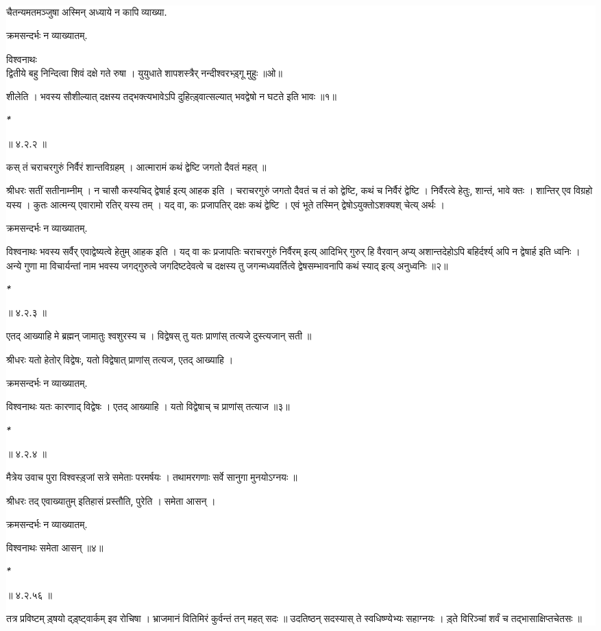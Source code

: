 चैतन्यमतमञ्जुषा  अस्मिन् अध्याये न कापि व्याख्या.

क्रमसन्दर्भः  न व्याख्यातम्.

विश्वनाथः  
द्वितीये बहु निन्दित्वा शिवं दक्षे गते रुषा ।
युयुधाते शापशस्त्रैर् नन्दीश्वरभ्ड़्गू मुहुः ॥ओ॥

शीलेति । भवस्य सौशील्यात् दक्षस्य तद्भक्त्यभावेऽपि दुहित्ड़्वात्सल्यात् भवद्वेषो न घटते इति भावः ॥१॥

_*_

॥ ४.२.२ ॥

कस् तं चराचरगुरुं निर्वैरं शान्तविग्रहम् ।
आत्मारामं कथं द्वेष्टि जगतो दैवतं महत् ॥

श्रीधरः  सतीं सतीनाम्नीम् । न चासौ कस्यचिद् द्वेषार्ह इत्य् आहक इति । चराचरगुरुं जगतो दैवतं च तं को द्वेष्टि, कथं च निर्वैरं द्वेष्टि । निर्वैरत्वे हेतुः, शान्तं, भावे क्तः । शान्तिर् एव विग्रहो यस्य । कुतः आत्मन्य् एवारामो रतिर् यस्य तम् । यद् वा, कः प्रजापतिर् दक्षः कथं द्वेष्टि । एवं भूते तस्मिन् द्वेषोऽयुक्तोऽशक्यश् चेत्य् अर्थः ।

क्रमसन्दर्भः  न व्याख्यातम्.

विश्वनाथः  भवस्य सर्वैर् एवाद्वेष्यत्वे हेतुम् आहक इति । यद् वा कः प्रजापतिः चराचरगुरुं निर्वैरम् इत्य् आदिभिर् गुरुर् हि वैरवान् अप्य् अशान्तदेहोऽपि बहिर्दर्श्य् अपि न द्वेषार्ह इति ध्वनिः । अन्ये गुणा मा विचार्यन्तां नाम भवस्य जगद्गुरुत्वे जगदिष्टदेवत्वे च दक्षस्य तु जगन्मध्यवर्तित्वे द्वेषसम्भावनापि कथं स्याद् इत्य् अनुध्वनिः ॥२॥

_*_

॥ ४.२.३ ॥

एतद् आख्याहि मे ब्रह्मन् जामातुः श्वशुरस्य च ।
विद्वेषस् तु यतः प्राणांस् तत्यजे दुस्त्यजान् सती ॥

श्रीधरः  यतो हेतोर् विद्वेषः, यतो विद्वेषात् प्राणांस् तत्यज, एतद् आख्याहि ।

क्रमसन्दर्भः  न व्याख्यातम्.

विश्वनाथः  यतः कारणाद् विद्वेषः । एतद् आख्याहि । यतो विद्वेषाच् च प्राणांस् तत्याज ॥३॥

_*_

॥ ४.२.४ ॥

मैत्रेय उवाच
पुरा विश्वस्ड़्जां सत्रे समेताः परमर्षयः ।
तथामरगणाः सर्वे सानुगा मुनयोऽग्नयः ॥

श्रीधरः  तद् एवाख्यातुम् इतिहासं प्रस्तौति, पुरेति । समेता आसन् ।

क्रमसन्दर्भः  न व्याख्यातम्.

विश्वनाथः  समेता आसन् ॥४॥

_*_

॥ ४.२.५६ ॥

तत्र प्रविष्टम् ड़्षयो द्ड़्ष्ट्वार्कम् इव रोचिषा ।
भ्राजमानं वितिमिरं कुर्वन्तं तन् महत् सदः ॥
उदतिष्ठन् सदस्यास् ते स्वधिष्ण्येभ्यः सहाग्नयः ।
ड़्ते विरिञ्चां शर्वं च तद्भासाक्षिप्तचेतसः ॥
